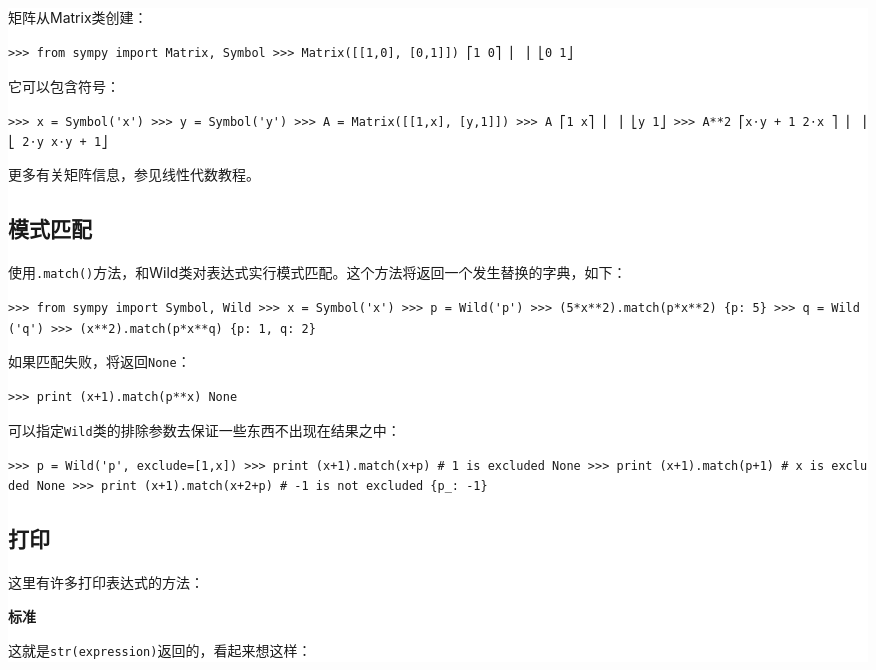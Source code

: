   <p>
    矩阵从Matrix类创建：
  </p>
  
  <pre><code>&gt;&gt;&gt; from sympy import Matrix, Symbol &gt;&gt;&gt; Matrix([[1,0], [0,1]]) ⎡1 0⎤ ⎢ ⎥ ⎣0 1⎦ </code></pre>
  
  <p>
    它可以包含符号：
  </p>
  
  <pre><code>&gt;&gt;&gt; x = Symbol('x') &gt;&gt;&gt; y = Symbol('y') &gt;&gt;&gt; A = Matrix([[1,x], [y,1]]) &gt;&gt;&gt; A ⎡1 x⎤ ⎢ ⎥ ⎣y 1⎦ &gt;&gt;&gt; A**2 ⎡x⋅y + 1 2⋅x ⎤ ⎢ ⎥ ⎣ 2⋅y x⋅y + 1⎦ </code></pre>
  
  <p>
    更多有关矩阵信息，参见线性代数教程。
  </p>
  
  <h2 id="section-15">
    模式匹配
  </h2>
  
  <p>
    使用<code>.match()</code>方法，和Wild类对表达式实行模式匹配。这个方法将返回一个发生替换的字典，如下：
  </p>
  
  <pre><code>&gt;&gt;&gt; from sympy import Symbol, Wild &gt;&gt;&gt; x = Symbol('x') &gt;&gt;&gt; p = Wild('p') &gt;&gt;&gt; (5*x**2).match(p*x**2) {p: 5} &gt;&gt;&gt; q = Wild('q') &gt;&gt;&gt; (x**2).match(p*x**q) {p: 1, q: 2} </code></pre>
  
  <p>
    如果匹配失败，将返回<code>None</code>：
  </p>
  
  <pre><code>&gt;&gt;&gt; print (x+1).match(p**x) None </code></pre>
  
  <p>
    可以指定<code>Wild</code>类的排除参数去保证一些东西不出现在结果之中：
  </p>
  
  <pre><code>&gt;&gt;&gt; p = Wild('p', exclude=[1,x]) &gt;&gt;&gt; print (x+1).match(x+p) # 1 is excluded None &gt;&gt;&gt; print (x+1).match(p+1) # x is excluded None &gt;&gt;&gt; print (x+1).match(x+2+p) # -1 is not excluded {p_: -1} </code></pre>
  
  <h2 id="section-16">
    打印
  </h2>
  
  <p>
    这里有许多打印表达式的方法：
  </p>
  
  <p>
    <strong>标准</strong>
  </p>
  
  <p>
    这就是<code>str(expression)</code>返回的，看起来想这样：
  </p>
  
